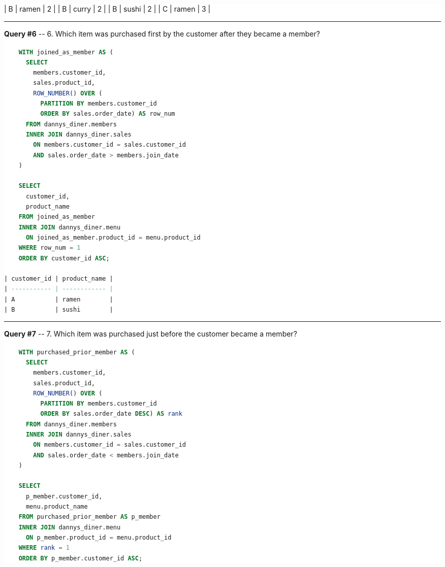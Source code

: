 | B           | ramen        | 2           |
| B           | curry        | 2           |
| B           | sushi        | 2           |
| C           | ramen        | 3           |

---
**Query #6**
-- 6. Which item was purchased first by the customer after they became a member?
``` sql
    WITH joined_as_member AS (
      SELECT
        members.customer_id, 
        sales.product_id,
        ROW_NUMBER() OVER (
          PARTITION BY members.customer_id
          ORDER BY sales.order_date) AS row_num
      FROM dannys_diner.members
      INNER JOIN dannys_diner.sales
        ON members.customer_id = sales.customer_id
        AND sales.order_date > members.join_date
    )
    
    SELECT 
      customer_id, 
      product_name 
    FROM joined_as_member
    INNER JOIN dannys_diner.menu
      ON joined_as_member.product_id = menu.product_id
    WHERE row_num = 1
    ORDER BY customer_id ASC;

| customer_id | product_name |
| ----------- | ------------ |
| A           | ramen        |
| B           | sushi        |
```
---
**Query #7**
-- 7. Which item was purchased just before the customer became a member?
``` sql
    WITH purchased_prior_member AS (
      SELECT 
        members.customer_id, 
        sales.product_id,
        ROW_NUMBER() OVER (
          PARTITION BY members.customer_id
          ORDER BY sales.order_date DESC) AS rank
      FROM dannys_diner.members
      INNER JOIN dannys_diner.sales
        ON members.customer_id = sales.customer_id
        AND sales.order_date < members.join_date
    )
    
    SELECT 
      p_member.customer_id, 
      menu.product_name 
    FROM purchased_prior_member AS p_member
    INNER JOIN dannys_diner.menu
      ON p_member.product_id = menu.product_id
    WHERE rank = 1
    ORDER BY p_member.customer_id ASC;
```